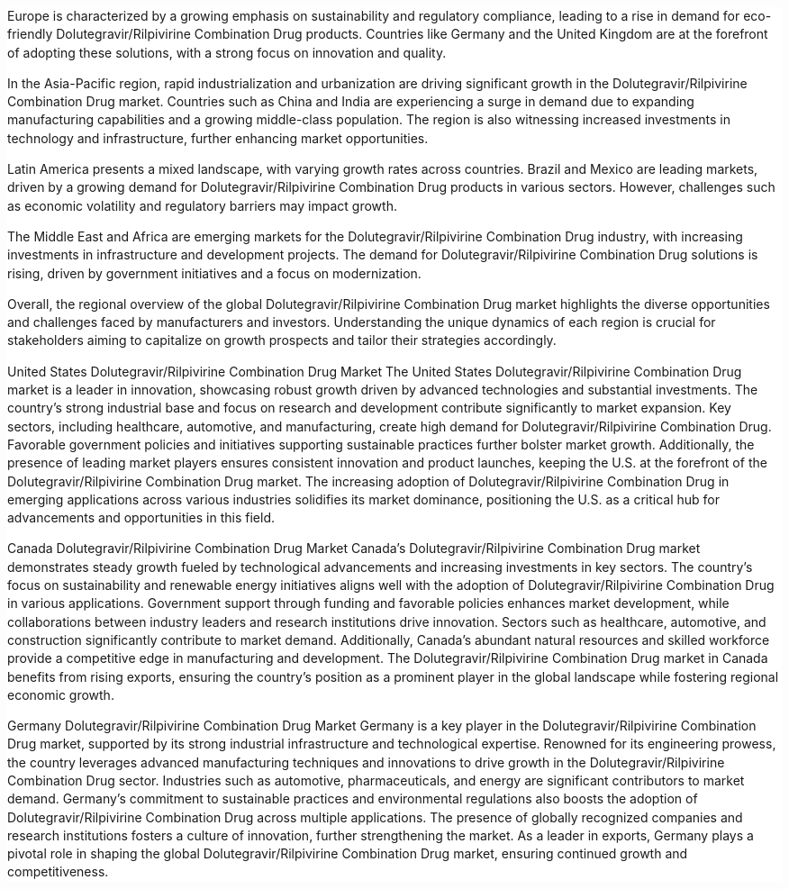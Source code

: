 Europe is characterized by a growing emphasis on sustainability and regulatory compliance, leading to a rise in demand for eco-friendly Dolutegravir/Rilpivirine Combination Drug products. Countries like Germany and the United Kingdom are at the forefront of adopting these solutions, with a strong focus on innovation and quality.

In the Asia-Pacific region, rapid industrialization and urbanization are driving significant growth in the Dolutegravir/Rilpivirine Combination Drug market. Countries such as China and India are experiencing a surge in demand due to expanding manufacturing capabilities and a growing middle-class population. The region is also witnessing increased investments in technology and infrastructure, further enhancing market opportunities.

Latin America presents a mixed landscape, with varying growth rates across countries. Brazil and Mexico are leading markets, driven by a growing demand for Dolutegravir/Rilpivirine Combination Drug products in various sectors. However, challenges such as economic volatility and regulatory barriers may impact growth.

The Middle East and Africa are emerging markets for the Dolutegravir/Rilpivirine Combination Drug industry, with increasing investments in infrastructure and development projects. The demand for Dolutegravir/Rilpivirine Combination Drug solutions is rising, driven by government initiatives and a focus on modernization.

Overall, the regional overview of the global Dolutegravir/Rilpivirine Combination Drug market highlights the diverse opportunities and challenges faced by manufacturers and investors. Understanding the unique dynamics of each region is crucial for stakeholders aiming to capitalize on growth prospects and tailor their strategies accordingly.

United States Dolutegravir/Rilpivirine Combination Drug Market
The United States Dolutegravir/Rilpivirine Combination Drug market is a leader in innovation, showcasing robust growth driven by advanced technologies and substantial investments. The country’s strong industrial base and focus on research and development contribute significantly to market expansion. Key sectors, including healthcare, automotive, and manufacturing, create high demand for Dolutegravir/Rilpivirine Combination Drug. Favorable government policies and initiatives supporting sustainable practices further bolster market growth. Additionally, the presence of leading market players ensures consistent innovation and product launches, keeping the U.S. at the forefront of the Dolutegravir/Rilpivirine Combination Drug market. The increasing adoption of Dolutegravir/Rilpivirine Combination Drug in emerging applications across various industries solidifies its market dominance, positioning the U.S. as a critical hub for advancements and opportunities in this field.

Canada Dolutegravir/Rilpivirine Combination Drug Market
Canada’s Dolutegravir/Rilpivirine Combination Drug market demonstrates steady growth fueled by technological advancements and increasing investments in key sectors. The country’s focus on sustainability and renewable energy initiatives aligns well with the adoption of Dolutegravir/Rilpivirine Combination Drug in various applications. Government support through funding and favorable policies enhances market development, while collaborations between industry leaders and research institutions drive innovation. Sectors such as healthcare, automotive, and construction significantly contribute to market demand. Additionally, Canada’s abundant natural resources and skilled workforce provide a competitive edge in manufacturing and development. The Dolutegravir/Rilpivirine Combination Drug market in Canada benefits from rising exports, ensuring the country’s position as a prominent player in the global landscape while fostering regional economic growth.

Germany Dolutegravir/Rilpivirine Combination Drug Market
Germany is a key player in the Dolutegravir/Rilpivirine Combination Drug market, supported by its strong industrial infrastructure and technological expertise. Renowned for its engineering prowess, the country leverages advanced manufacturing techniques and innovations to drive growth in the Dolutegravir/Rilpivirine Combination Drug sector. Industries such as automotive, pharmaceuticals, and energy are significant contributors to market demand. Germany’s commitment to sustainable practices and environmental regulations also boosts the adoption of Dolutegravir/Rilpivirine Combination Drug across multiple applications. The presence of globally recognized companies and research institutions fosters a culture of innovation, further strengthening the market. As a leader in exports, Germany plays a pivotal role in shaping the global Dolutegravir/Rilpivirine Combination Drug market, ensuring continued growth and competitiveness.
